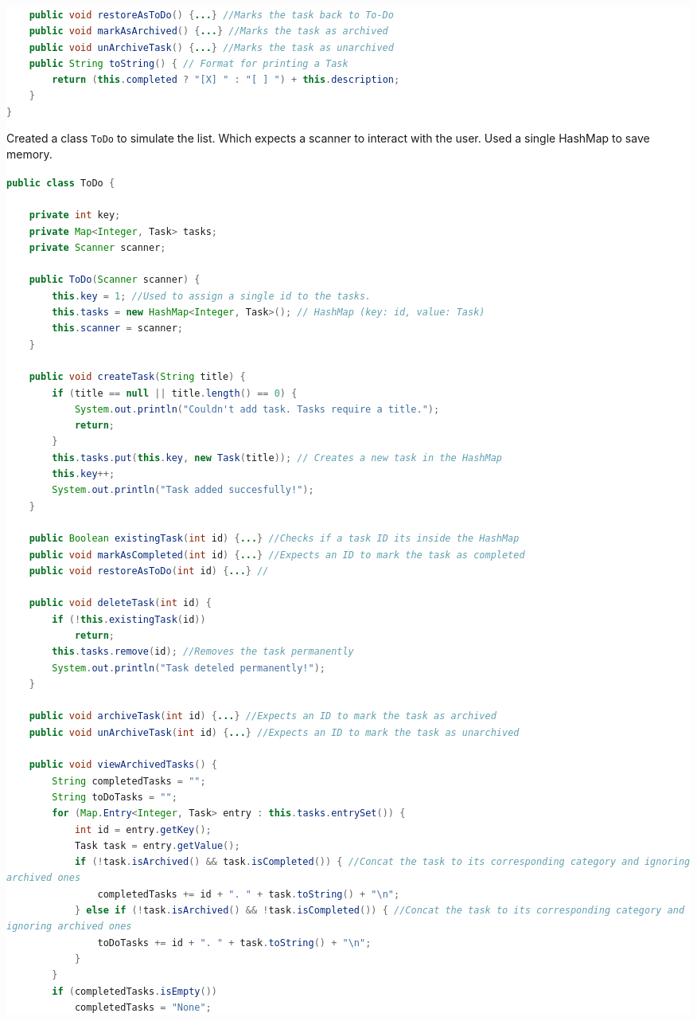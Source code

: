 ```java
    public void restoreAsToDo() {...} //Marks the task back to To-Do
    public void markAsArchived() {...} //Marks the task as archived
    public void unArchiveTask() {...} //Marks the task as unarchived
    public String toString() { // Format for printing a Task
        return (this.completed ? "[X] " : "[ ] ") + this.description;
    }
}
```

Created a class `ToDo` to simulate the list. Which expects a scanner to interact with the user. Used a single HashMap to save memory.
```java
public class ToDo {

    private int key;
    private Map<Integer, Task> tasks;
    private Scanner scanner;

    public ToDo(Scanner scanner) {
        this.key = 1; //Used to assign a single id to the tasks.
        this.tasks = new HashMap<Integer, Task>(); // HashMap (key: id, value: Task)
        this.scanner = scanner;
    }

    public void createTask(String title) {
        if (title == null || title.length() == 0) {
            System.out.println("Couldn't add task. Tasks require a title.");
            return;
        }
        this.tasks.put(this.key, new Task(title)); // Creates a new task in the HashMap
        this.key++;
        System.out.println("Task added succesfully!");
    }

    public Boolean existingTask(int id) {...} //Checks if a task ID its inside the HashMap
    public void markAsCompleted(int id) {...} //Expects an ID to mark the task as completed
    public void restoreAsToDo(int id) {...} //
    
    public void deleteTask(int id) {
        if (!this.existingTask(id))
            return;
        this.tasks.remove(id); //Removes the task permanently
        System.out.println("Task deteled permanently!");
    }

    public void archiveTask(int id) {...} //Expects an ID to mark the task as archived
    public void unArchiveTask(int id) {...} //Expects an ID to mark the task as unarchived

    public void viewArchivedTasks() {
        String completedTasks = "";
        String toDoTasks = "";
        for (Map.Entry<Integer, Task> entry : this.tasks.entrySet()) {
            int id = entry.getKey();
            Task task = entry.getValue();
            if (!task.isArchived() && task.isCompleted()) { //Concat the task to its corresponding category and ignoring archived ones
                completedTasks += id + ". " + task.toString() + "\n";
            } else if (!task.isArchived() && !task.isCompleted()) { //Concat the task to its corresponding category and ignoring archived ones
                toDoTasks += id + ". " + task.toString() + "\n";
            }
        }
        if (completedTasks.isEmpty())
            completedTasks = "None";
```

[1,2,3,2,4]: 8
[5,5,5,5,5]: 0
[1,2,1,3,4]: 9